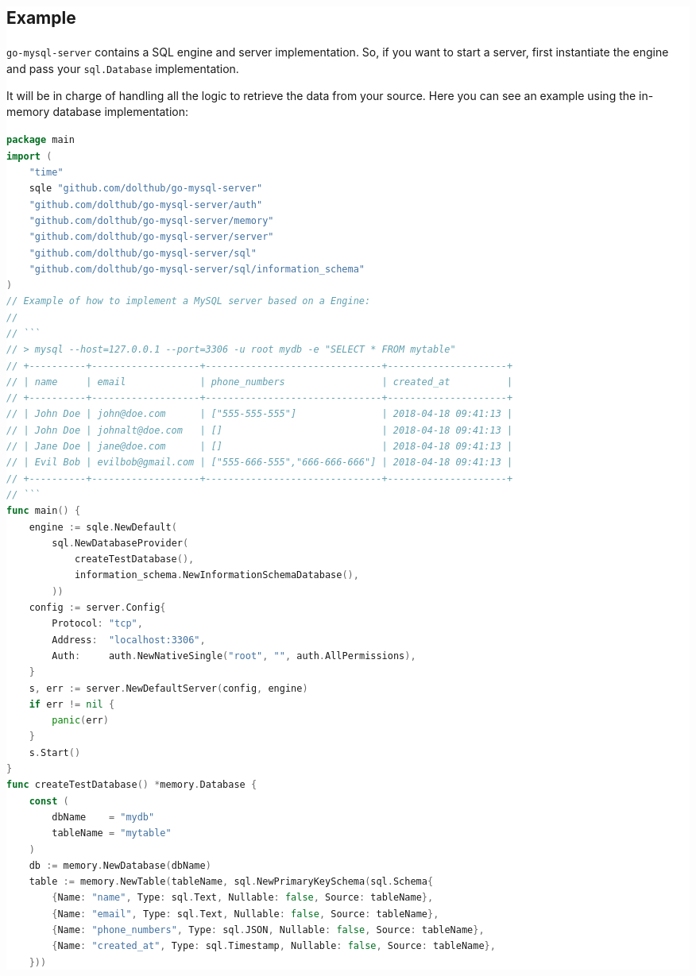 
## Example

`go-mysql-server` contains a SQL engine and server implementation. So,
if you want to start a server, first instantiate the engine and pass
your `sql.Database` implementation.

It will be in charge of handling all the logic to retrieve the data
from your source. Here you can see an example using the in-memory
database implementation:

```go
package main
import (
	"time"
	sqle "github.com/dolthub/go-mysql-server"
	"github.com/dolthub/go-mysql-server/auth"
	"github.com/dolthub/go-mysql-server/memory"
	"github.com/dolthub/go-mysql-server/server"
	"github.com/dolthub/go-mysql-server/sql"
	"github.com/dolthub/go-mysql-server/sql/information_schema"
)
// Example of how to implement a MySQL server based on a Engine:
//
// ```
// > mysql --host=127.0.0.1 --port=3306 -u root mydb -e "SELECT * FROM mytable"
// +----------+-------------------+-------------------------------+---------------------+
// | name     | email             | phone_numbers                 | created_at          |
// +----------+-------------------+-------------------------------+---------------------+
// | John Doe | john@doe.com      | ["555-555-555"]               | 2018-04-18 09:41:13 |
// | John Doe | johnalt@doe.com   | []                            | 2018-04-18 09:41:13 |
// | Jane Doe | jane@doe.com      | []                            | 2018-04-18 09:41:13 |
// | Evil Bob | evilbob@gmail.com | ["555-666-555","666-666-666"] | 2018-04-18 09:41:13 |
// +----------+-------------------+-------------------------------+---------------------+
// ```
func main() {
	engine := sqle.NewDefault(
		sql.NewDatabaseProvider(
			createTestDatabase(),
			information_schema.NewInformationSchemaDatabase(),
		))
	config := server.Config{
		Protocol: "tcp",
		Address:  "localhost:3306",
		Auth:     auth.NewNativeSingle("root", "", auth.AllPermissions),
	}
	s, err := server.NewDefaultServer(config, engine)
	if err != nil {
		panic(err)
	}
	s.Start()
}
func createTestDatabase() *memory.Database {
	const (
		dbName    = "mydb"
		tableName = "mytable"
	)
	db := memory.NewDatabase(dbName)
	table := memory.NewTable(tableName, sql.NewPrimaryKeySchema(sql.Schema{
		{Name: "name", Type: sql.Text, Nullable: false, Source: tableName},
		{Name: "email", Type: sql.Text, Nullable: false, Source: tableName},
		{Name: "phone_numbers", Type: sql.JSON, Nullable: false, Source: tableName},
		{Name: "created_at", Type: sql.Timestamp, Nullable: false, Source: tableName},
	}))
```
